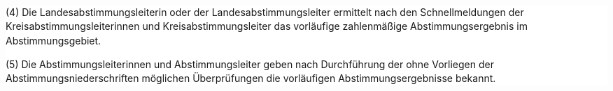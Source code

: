 (4) Die Landesabstimmungsleiterin oder der Landesabstimmungsleiter ermittelt nach den Schnellmeldungen der Kreisabstimmungsleiterinnen und Kreisabstimmungsleiter das vorläufige zahlenmäßige Abstimmungsergebnis im Abstimmungsgebiet.

(5) Die Abstimmungsleiterinnen und Abstimmungsleiter geben nach Durchführung der ohne Vorliegen der Abstimmungsniederschriften möglichen Überprüfungen die vorläufigen Abstimmungsergebnisse bekannt.


